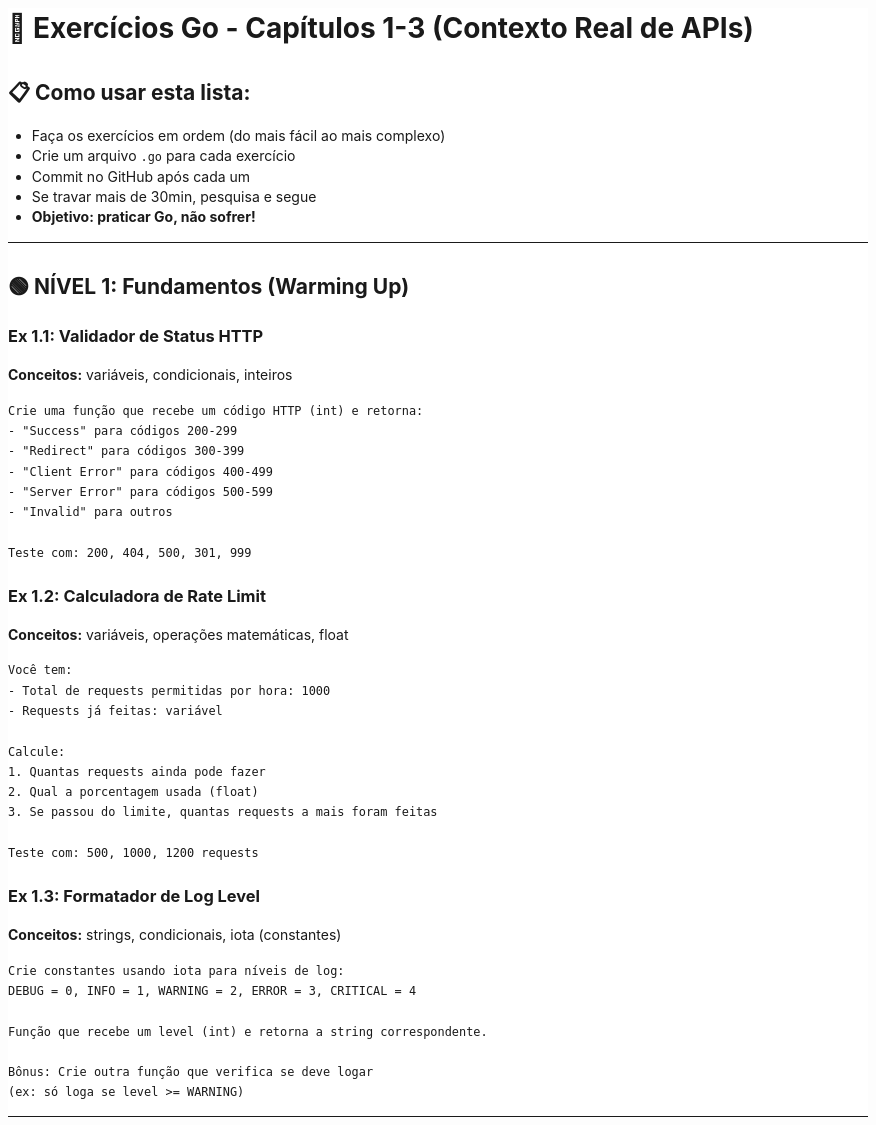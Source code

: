 # 🚀 Exercícios Go - Capítulos 1-3 (Contexto Real de APIs)

## 📋 Como usar esta lista:

- Faça os exercícios em ordem (do mais fácil ao mais complexo)
- Crie um arquivo `.go` para cada exercício
- Commit no GitHub após cada um
- Se travar mais de 30min, pesquisa e segue
- **Objetivo: praticar Go, não sofrer!**

---

## 🟢 NÍVEL 1: Fundamentos (Warming Up)

### Ex 1.1: Validador de Status HTTP

**Conceitos:** variáveis, condicionais, inteiros

```
Crie uma função que recebe um código HTTP (int) e retorna:
- "Success" para códigos 200-299
- "Redirect" para códigos 300-399
- "Client Error" para códigos 400-499
- "Server Error" para códigos 500-599
- "Invalid" para outros

Teste com: 200, 404, 500, 301, 999
```

### Ex 1.2: Calculadora de Rate Limit

**Conceitos:** variáveis, operações matemáticas, float

```
Você tem:
- Total de requests permitidas por hora: 1000
- Requests já feitas: variável

Calcule:
1. Quantas requests ainda pode fazer
2. Qual a porcentagem usada (float)
3. Se passou do limite, quantas requests a mais foram feitas

Teste com: 500, 1000, 1200 requests
```

### Ex 1.3: Formatador de Log Level

**Conceitos:** strings, condicionais, iota (constantes)

```
Crie constantes usando iota para níveis de log:
DEBUG = 0, INFO = 1, WARNING = 2, ERROR = 3, CRITICAL = 4

Função que recebe um level (int) e retorna a string correspondente.

Bônus: Crie outra função que verifica se deve logar
(ex: só loga se level >= WARNING)
```

---